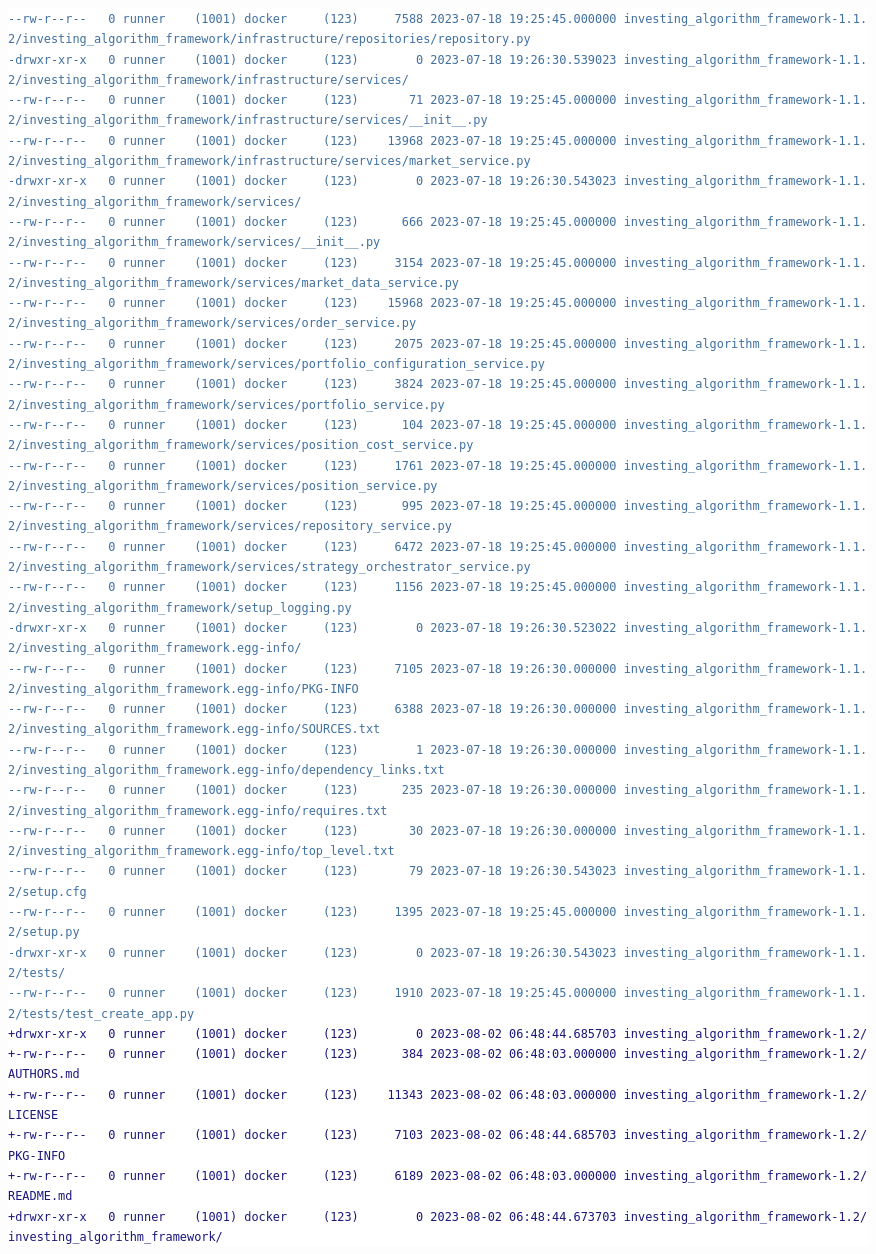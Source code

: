 ```diff
--rw-r--r--   0 runner    (1001) docker     (123)     7588 2023-07-18 19:25:45.000000 investing_algorithm_framework-1.1.2/investing_algorithm_framework/infrastructure/repositories/repository.py
-drwxr-xr-x   0 runner    (1001) docker     (123)        0 2023-07-18 19:26:30.539023 investing_algorithm_framework-1.1.2/investing_algorithm_framework/infrastructure/services/
--rw-r--r--   0 runner    (1001) docker     (123)       71 2023-07-18 19:25:45.000000 investing_algorithm_framework-1.1.2/investing_algorithm_framework/infrastructure/services/__init__.py
--rw-r--r--   0 runner    (1001) docker     (123)    13968 2023-07-18 19:25:45.000000 investing_algorithm_framework-1.1.2/investing_algorithm_framework/infrastructure/services/market_service.py
-drwxr-xr-x   0 runner    (1001) docker     (123)        0 2023-07-18 19:26:30.543023 investing_algorithm_framework-1.1.2/investing_algorithm_framework/services/
--rw-r--r--   0 runner    (1001) docker     (123)      666 2023-07-18 19:25:45.000000 investing_algorithm_framework-1.1.2/investing_algorithm_framework/services/__init__.py
--rw-r--r--   0 runner    (1001) docker     (123)     3154 2023-07-18 19:25:45.000000 investing_algorithm_framework-1.1.2/investing_algorithm_framework/services/market_data_service.py
--rw-r--r--   0 runner    (1001) docker     (123)    15968 2023-07-18 19:25:45.000000 investing_algorithm_framework-1.1.2/investing_algorithm_framework/services/order_service.py
--rw-r--r--   0 runner    (1001) docker     (123)     2075 2023-07-18 19:25:45.000000 investing_algorithm_framework-1.1.2/investing_algorithm_framework/services/portfolio_configuration_service.py
--rw-r--r--   0 runner    (1001) docker     (123)     3824 2023-07-18 19:25:45.000000 investing_algorithm_framework-1.1.2/investing_algorithm_framework/services/portfolio_service.py
--rw-r--r--   0 runner    (1001) docker     (123)      104 2023-07-18 19:25:45.000000 investing_algorithm_framework-1.1.2/investing_algorithm_framework/services/position_cost_service.py
--rw-r--r--   0 runner    (1001) docker     (123)     1761 2023-07-18 19:25:45.000000 investing_algorithm_framework-1.1.2/investing_algorithm_framework/services/position_service.py
--rw-r--r--   0 runner    (1001) docker     (123)      995 2023-07-18 19:25:45.000000 investing_algorithm_framework-1.1.2/investing_algorithm_framework/services/repository_service.py
--rw-r--r--   0 runner    (1001) docker     (123)     6472 2023-07-18 19:25:45.000000 investing_algorithm_framework-1.1.2/investing_algorithm_framework/services/strategy_orchestrator_service.py
--rw-r--r--   0 runner    (1001) docker     (123)     1156 2023-07-18 19:25:45.000000 investing_algorithm_framework-1.1.2/investing_algorithm_framework/setup_logging.py
-drwxr-xr-x   0 runner    (1001) docker     (123)        0 2023-07-18 19:26:30.523022 investing_algorithm_framework-1.1.2/investing_algorithm_framework.egg-info/
--rw-r--r--   0 runner    (1001) docker     (123)     7105 2023-07-18 19:26:30.000000 investing_algorithm_framework-1.1.2/investing_algorithm_framework.egg-info/PKG-INFO
--rw-r--r--   0 runner    (1001) docker     (123)     6388 2023-07-18 19:26:30.000000 investing_algorithm_framework-1.1.2/investing_algorithm_framework.egg-info/SOURCES.txt
--rw-r--r--   0 runner    (1001) docker     (123)        1 2023-07-18 19:26:30.000000 investing_algorithm_framework-1.1.2/investing_algorithm_framework.egg-info/dependency_links.txt
--rw-r--r--   0 runner    (1001) docker     (123)      235 2023-07-18 19:26:30.000000 investing_algorithm_framework-1.1.2/investing_algorithm_framework.egg-info/requires.txt
--rw-r--r--   0 runner    (1001) docker     (123)       30 2023-07-18 19:26:30.000000 investing_algorithm_framework-1.1.2/investing_algorithm_framework.egg-info/top_level.txt
--rw-r--r--   0 runner    (1001) docker     (123)       79 2023-07-18 19:26:30.543023 investing_algorithm_framework-1.1.2/setup.cfg
--rw-r--r--   0 runner    (1001) docker     (123)     1395 2023-07-18 19:25:45.000000 investing_algorithm_framework-1.1.2/setup.py
-drwxr-xr-x   0 runner    (1001) docker     (123)        0 2023-07-18 19:26:30.543023 investing_algorithm_framework-1.1.2/tests/
--rw-r--r--   0 runner    (1001) docker     (123)     1910 2023-07-18 19:25:45.000000 investing_algorithm_framework-1.1.2/tests/test_create_app.py
+drwxr-xr-x   0 runner    (1001) docker     (123)        0 2023-08-02 06:48:44.685703 investing_algorithm_framework-1.2/
+-rw-r--r--   0 runner    (1001) docker     (123)      384 2023-08-02 06:48:03.000000 investing_algorithm_framework-1.2/AUTHORS.md
+-rw-r--r--   0 runner    (1001) docker     (123)    11343 2023-08-02 06:48:03.000000 investing_algorithm_framework-1.2/LICENSE
+-rw-r--r--   0 runner    (1001) docker     (123)     7103 2023-08-02 06:48:44.685703 investing_algorithm_framework-1.2/PKG-INFO
+-rw-r--r--   0 runner    (1001) docker     (123)     6189 2023-08-02 06:48:03.000000 investing_algorithm_framework-1.2/README.md
+drwxr-xr-x   0 runner    (1001) docker     (123)        0 2023-08-02 06:48:44.673703 investing_algorithm_framework-1.2/investing_algorithm_framework/
```